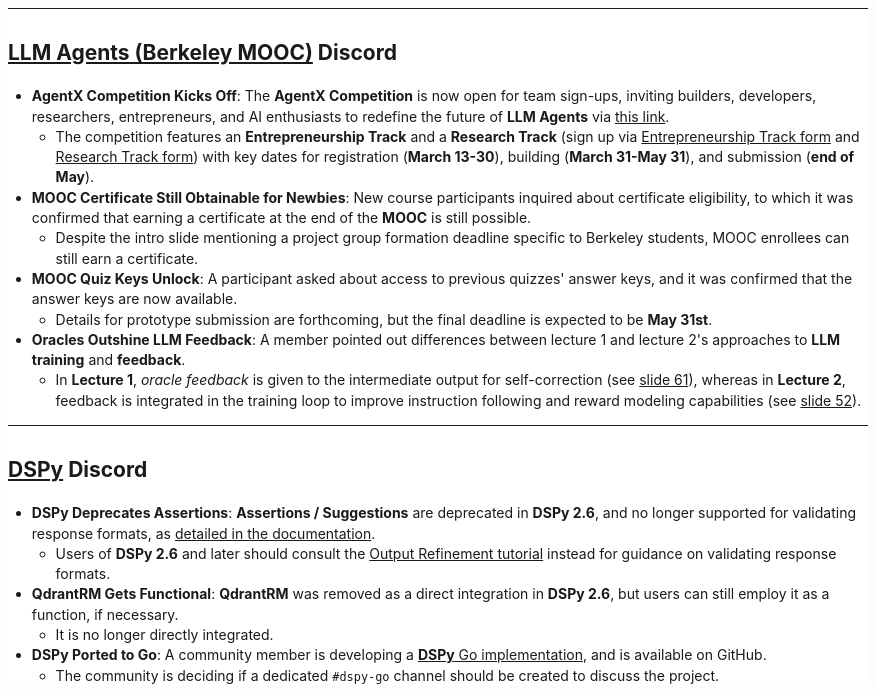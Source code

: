 
---



## [LLM Agents (Berkeley MOOC)](https://discord.com/channels/1280234300012494859) Discord

- **AgentX Competition Kicks Off**: The **AgentX Competition** is now open for team sign-ups, inviting builders, developers, researchers, entrepreneurs, and AI enthusiasts to redefine the future of **LLM Agents** via [this link](https://rdi.berkeley.edu/agentx/).
   - The competition features an **Entrepreneurship Track** and a **Research Track** (sign up via [Entrepreneurship Track form](https://forms.gle/Md7tK9irsYuoYWFXA) and [Research Track form](https://forms.gle/CbPqCfmcBRuj8rRD6)) with key dates for registration (**March 13-30**), building (**March 31-May 31**), and submission (**end of May**).
- **MOOC Certificate Still Obtainable for Newbies**: New course participants inquired about certificate eligibility, to which it was confirmed that earning a certificate at the end of the **MOOC** is still possible.
   - Despite the intro slide mentioning a project group formation deadline specific to Berkeley students, MOOC enrollees can still earn a certificate.
- **MOOC Quiz Keys Unlock**: A participant asked about access to previous quizzes' answer keys, and it was confirmed that the answer keys are now available.
   - Details for prototype submission are forthcoming, but the final deadline is expected to be **May 31st**.
- **Oracles Outshine LLM Feedback**: A member pointed out differences between lecture 1 and lecture 2's approaches to **LLM training** and **feedback**.
   - In **Lecture 1**, *oracle feedback* is given to the intermediate output for self-correction (see [slide 61](https://cdn.discordapp.com/attachments/1282734248112947210/1351398041873027144/image.png?ex=67dae3c0&is=67d99240&hm=1ebc0c2ac811f3d956b077c6e00948a426a1d56f223bab274774789d307299d3&)), whereas in **Lecture 2**, feedback is integrated in the training loop to improve instruction following and reward modeling capabilities (see [slide 52](https://cdn.discordapp.com/attachments/1282734248112947210/1351398042208829551/image.png?ex=67dae3c1&is=67d99241&hm=3c4be4103b8db74ea78db9ca4d3e3dcf6479d67737817eaeafd6df108652191a&)).



---



## [DSPy](https://discord.com/channels/1161519468141355160) Discord

- **DSPy Deprecates Assertions**: **Assertions / Suggestions** are deprecated in **DSPy 2.6**, and no longer supported for validating response formats, as [detailed in the documentation](https://dspy.ai/learn/programming/7-assertions/?h=dspy.suggest#dspyassert-and-dspysuggest-api).
   - Users of **DSPy 2.6** and later should consult the [Output Refinement tutorial](https://dspy.ai/tutorials/output_refinement/best-of-n-and-refine/) instead for guidance on validating response formats.
- **QdrantRM Gets Functional**: **QdrantRM** was removed as a direct integration in **DSPy 2.6**, but users can still employ it as a function, if necessary.
   - It is no longer directly integrated.
- **DSPy Ported to Go**: A community member is developing a [**DSPy** Go implementation](https://github.com/XiaoConstantine/dspy-go), and is available on GitHub.
   - The community is deciding if a dedicated `#dspy-go` channel should be created to discuss the project.

